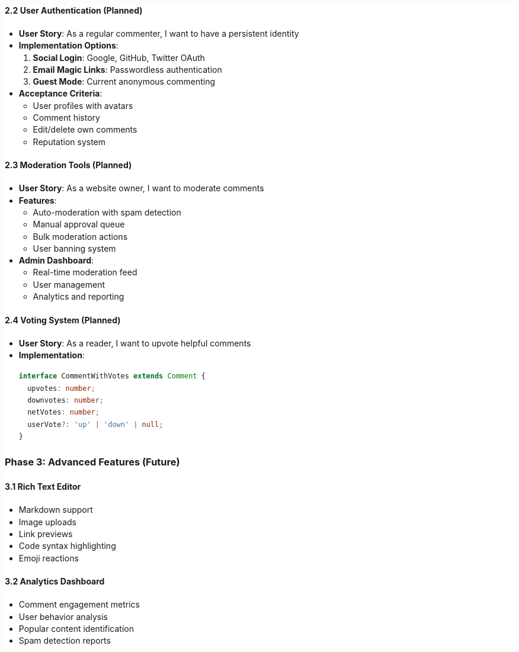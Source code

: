 #### 2.2 User Authentication (Planned)
- **User Story**: As a regular commenter, I want to have a persistent identity
- **Implementation Options**:
  1. **Social Login**: Google, GitHub, Twitter OAuth
  2. **Email Magic Links**: Passwordless authentication
  3. **Guest Mode**: Current anonymous commenting
- **Acceptance Criteria**:
  - User profiles with avatars
  - Comment history
  - Edit/delete own comments
  - Reputation system

#### 2.3 Moderation Tools (Planned)
- **User Story**: As a website owner, I want to moderate comments
- **Features**:
  - Auto-moderation with spam detection
  - Manual approval queue
  - Bulk moderation actions
  - User banning system
- **Admin Dashboard**:
  - Real-time moderation feed
  - User management
  - Analytics and reporting

#### 2.4 Voting System (Planned)
- **User Story**: As a reader, I want to upvote helpful comments
- **Implementation**:
  ```typescript
  interface CommentWithVotes extends Comment {
    upvotes: number;
    downvotes: number;
    netVotes: number;
    userVote?: 'up' | 'down' | null;
  }
  ```

### Phase 3: Advanced Features (Future)

#### 3.1 Rich Text Editor
- Markdown support
- Image uploads
- Link previews
- Code syntax highlighting
- Emoji reactions

#### 3.2 Analytics Dashboard
- Comment engagement metrics
- User behavior analysis
- Popular content identification
- Spam detection reports
